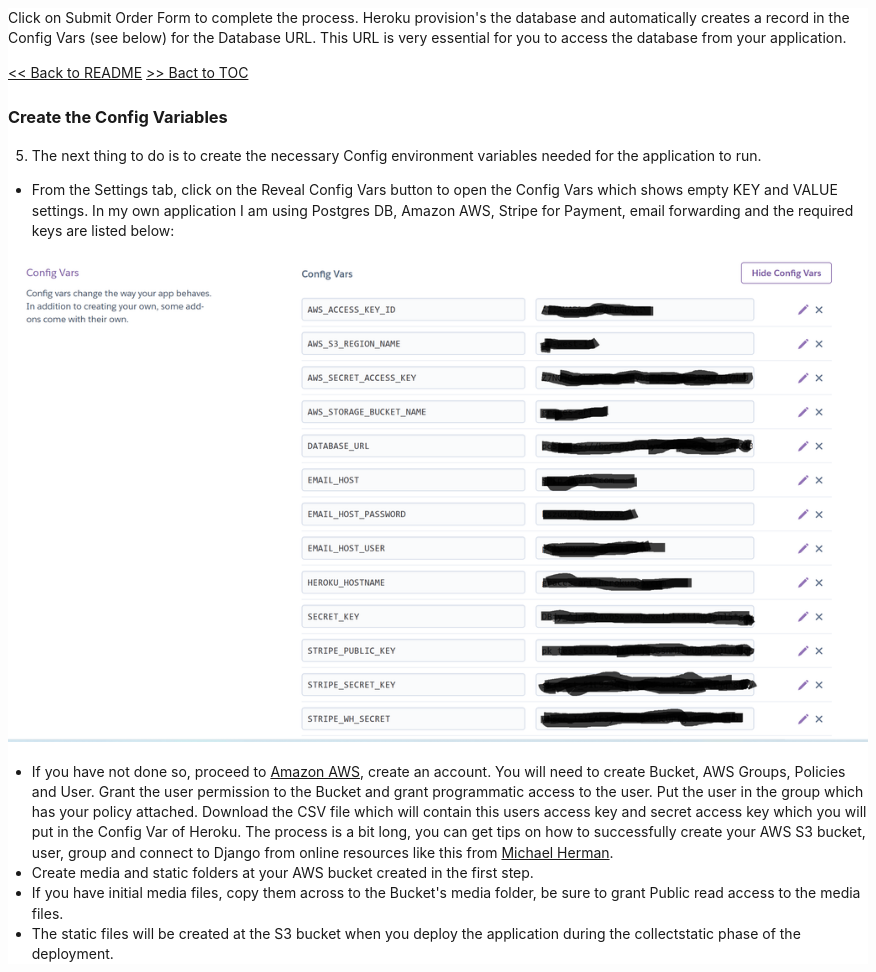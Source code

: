 Click on Submit Order Form to complete the process.
Heroku provision's the database and automatically creates a record in the Config Vars (see below) for the Database URL. This URL is very essential for you to access the database from your application.

[<< Back to README](/README.md) [>> Bact to TOC](#cloning-and-deployment-for-graces-art-print)

### **Create the Config Variables**

5. The next thing to do is to create the necessary Config environment variables needed for the application to run.
- From the Settings tab, click on the Reveal Config Vars button to open the Config Vars which shows empty KEY and VALUE settings. In my own application I am using Postgres DB, Amazon AWS, Stripe for Payment, email forwarding and the required keys are listed below:

![Config Vars](/docs/deploy/images/config_vars.png)

- If you have not done so, proceed to [Amazon AWS](https://aws.amazon.com/s3/), create an account. You will need to create Bucket, AWS Groups, Policies and User. Grant the user permission to the Bucket and grant programmatic access to the user. Put the user in the group which has your policy attached. Download the CSV file which will contain this users access key and secret access key which you will put in the Config Var of Heroku. The process is a bit long, you can get tips on how to successfully create your AWS S3 bucket, user, group and connect to Django from online resources like this from [Michael Herman](https://testdriven.io/blog/storing-django-static-and-media-files-on-amazon-s3/).
- Create media and static folders at your AWS bucket created in the first step.
- If you have initial media files, copy them across to the Bucket's media folder, be sure to grant Public read access to the media files.
- The static files will be created at the S3 bucket when you deploy the application during the collectstatic phase of the deployment.
